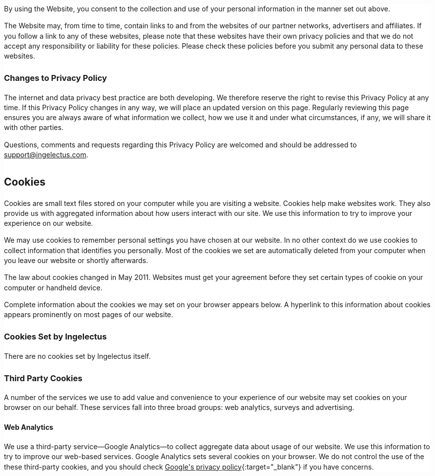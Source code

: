 By using the Website, you consent to the collection and use of your personal information in the manner set out above.

The Website may, from time to time, contain links to and from the websites of our partner networks, advertisers and affiliates. If you follow a link to any of these websites, please note that these websites have their own privacy policies and that we do not accept any responsibility or liability for these policies. Please check these policies before you submit any personal data to these websites.

### Changes to Privacy Policy

The internet and data privacy best practice are both developing. We therefore reserve the right to revise this Privacy Policy at any time. If this Privacy Policy changes in any way, we will place an updated version on this page. Regularly reviewing this page ensures you are always aware of what information we collect, how we use it and under what circumstances, if any, we will share it with other parties.

Questions, comments and requests regarding this Privacy Policy are welcomed and should be addressed to support@ingelectus.com.

## Cookies

Cookies are small text files stored on your computer while you are visiting a website. Cookies help make websites work. They also provide us with aggregated information about how users interact with our site. We use this information to try to improve your experience on our website.

We may use cookies to remember personal settings you have chosen at our website. In no other context do we use cookies to collect information that identifies you personally. Most of the cookies we set are automatically deleted from your computer when you leave our website or shortly afterwards.

The law about cookies changed in May 2011. Websites must get your agreement before they set certain types of cookie on your computer or handheld device.

Complete information about the cookies we may set on your browser appears below. A hyperlink to this information about cookies appears prominently on most pages of our website.

### Cookies Set by Ingelectus

There are no cookies set by Ingelectus itself.

### Third Party Cookies

A number of the services we use to add value and convenience to your experience of our website may set cookies on your browser on our behalf. These services fall into three broad groups: web analytics, surveys and advertising.

#### Web Analytics

We use a third-party service—Google Analytics—to collect aggregate data about usage of our website. We use this information to try to improve our web-based services. Google Analytics sets several cookies on your browser. We do not control the use of the these third-party cookies, and you should check [Google's privacy policy](http://www.google.com/intl/en/policies/privacy/){:target="_blank"} if you have concerns.
